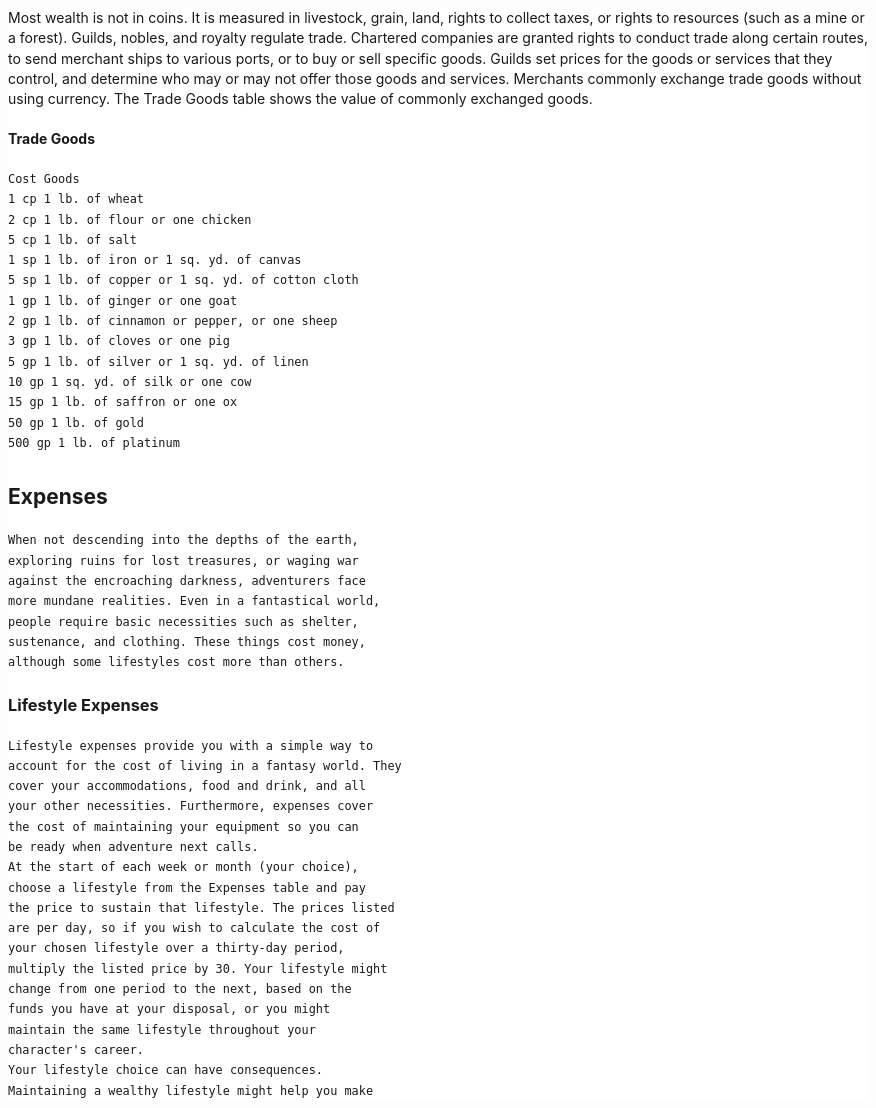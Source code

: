 Most wealth is not in coins. It is measured in
livestock, grain, land, rights to collect taxes, or rights
to resources (such as a mine or a forest).
Guilds, nobles, and royalty regulate trade.
Chartered companies are granted rights to conduct
trade along certain routes, to send merchant ships to
various ports, or to buy or sell specific goods. Guilds
set prices for the goods or services that they control,
and determine who may or may not offer those
goods and services. Merchants commonly exchange
trade goods without using currency. The Trade
Goods table shows the value of commonly
exchanged goods.

#### Trade Goods

```
Cost Goods
1 cp 1 lb. of wheat
2 cp 1 lb. of flour or one chicken
5 cp 1 lb. of salt
1 sp 1 lb. of iron or 1 sq. yd. of canvas
5 sp 1 lb. of copper or 1 sq. yd. of cotton cloth
1 gp 1 lb. of ginger or one goat
2 gp 1 lb. of cinnamon or pepper, or one sheep
3 gp 1 lb. of cloves or one pig
5 gp 1 lb. of silver or 1 sq. yd. of linen
10 gp 1 sq. yd. of silk or one cow
15 gp 1 lb. of saffron or one ox
50 gp 1 lb. of gold
500 gp 1 lb. of platinum
```
## Expenses

```
When not descending into the depths of the earth,
exploring ruins for lost treasures, or waging war
against the encroaching darkness, adventurers face
more mundane realities. Even in a fantastical world,
people require basic necessities such as shelter,
sustenance, and clothing. These things cost money,
although some lifestyles cost more than others.
```
### Lifestyle Expenses

```
Lifestyle expenses provide you with a simple way to
account for the cost of living in a fantasy world. They
cover your accommodations, food and drink, and all
your other necessities. Furthermore, expenses cover
the cost of maintaining your equipment so you can
be ready when adventure next calls.
At the start of each week or month (your choice),
choose a lifestyle from the Expenses table and pay
the price to sustain that lifestyle. The prices listed
are per day, so if you wish to calculate the cost of
your chosen lifestyle over a thirty-day period,
multiply the listed price by 30. Your lifestyle might
change from one period to the next, based on the
funds you have at your disposal, or you might
maintain the same lifestyle throughout your
character's career.
Your lifestyle choice can have consequences.
Maintaining a wealthy lifestyle might help you make
```